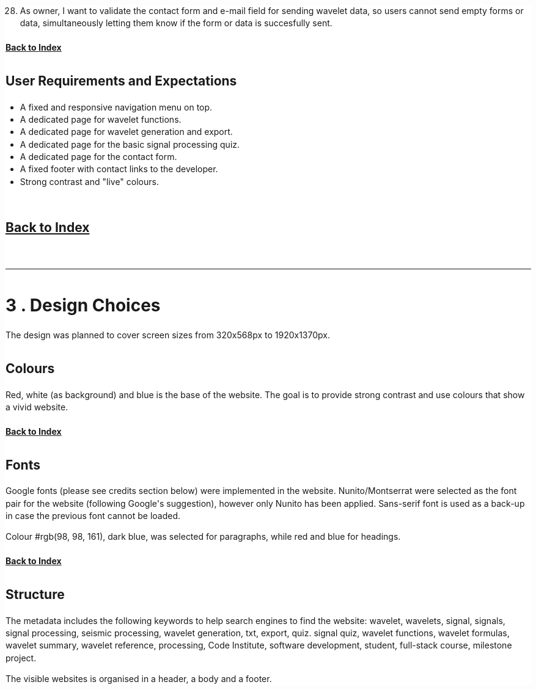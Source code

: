 28. As owner, I want to validate the contact form and e-mail field for sending wavelet data, so users cannot send empty forms or data, simultaneously letting them know if the form or data is succesfully sent.



#### [Back to Index](#index)

## **User Requirements and Expectations**
- A fixed and responsive navigation menu on top.
- A dedicated page for wavelet functions.
- A dedicated page for wavelet generation and export.
- A dedicated page for the basic signal processing quiz.
- A dedicated page for the contact form.
- A fixed footer with contact links to the developer.
- Strong contrast and "live" colours.
<br><br>
## [Back to Index](#index)
<br>

___
# **3 . Design Choices**

The design was planned to cover screen sizes from 320x568px to 1920x1370px.

## **Colours**
Red, white (as background) and blue is the base of the website. The goal is to provide strong contrast and use colours that show a vivid website.

#### [Back to Index](#index)

## **Fonts**
Google fonts (please see credits section below) were implemented in the website. Nunito/Montserrat were selected as the font pair for the website (following Google's suggestion), however only Nunito has been applied.
Sans-serif font is used as a back-up in case the previous font cannot be loaded.

Colour #rgb(98, 98, 161), dark blue, was selected for paragraphs, while red and blue for headings.

#### [Back to Index](#index)

## **Structure**
The metadata includes the following keywords to help search engines to find the website: wavelet, wavelets, signal, signals, signal processing, seismic processing, wavelet generation, txt, export, quiz. signal quiz, wavelet functions, wavelet formulas, wavelet summary, wavelet reference, processing, Code Institute, software development, student, full-stack course, milestone project.

The visible websites is organised in a header, a body and a footer.
